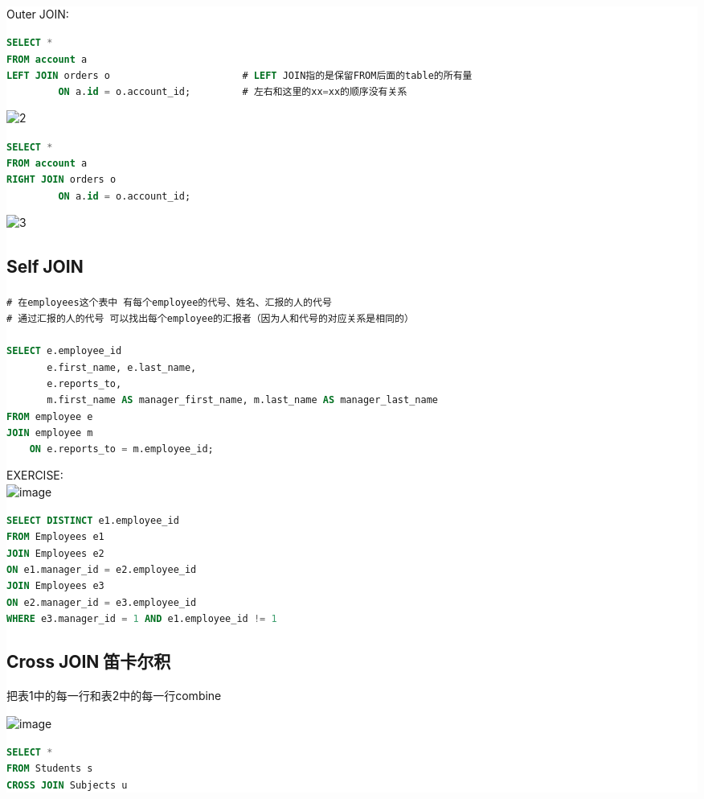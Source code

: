 Outer JOIN:
``` sql
SELECT * 
FROM account a
LEFT JOIN orders o                       # LEFT JOIN指的是保留FROM后面的table的所有量
         ON a.id = o.account_id;         # 左右和这里的xx=xx的顺序没有关系
```
![2](https://user-images.githubusercontent.com/105503216/176693381-d77abf06-ae42-4f08-8443-ba39f0d1b3d9.png)
``` sql
SELECT * 
FROM account a
RIGHT JOIN orders o
         ON a.id = o.account_id;
```
![3](https://user-images.githubusercontent.com/105503216/176694036-f61d502c-613e-421d-acd1-4c7d69dfebbe.png)

## Self JOIN
``` sql
# 在employees这个表中 有每个employee的代号、姓名、汇报的人的代号
# 通过汇报的人的代号 可以找出每个employee的汇报者（因为人和代号的对应关系是相同的）

SELECT e.employee_id
       e.first_name, e.last_name, 
       e.reports_to,
       m.first_name AS manager_first_name, m.last_name AS manager_last_name
FROM employee e
JOIN employee m
    ON e.reports_to = m.employee_id;
```

EXERCISE:  
<img width="632" alt="image" src="https://user-images.githubusercontent.com/105503216/193403402-6d2d39f1-96f7-462c-a7f2-c7e41b58cca0.png">

``` SQL
SELECT DISTINCT e1.employee_id
FROM Employees e1
JOIN Employees e2
ON e1.manager_id = e2.employee_id
JOIN Employees e3
ON e2.manager_id = e3.employee_id
WHERE e3.manager_id = 1 AND e1.employee_id != 1
```

## Cross JOIN 笛卡尔积
把表1中的每一行和表2中的每一行combine   

<img width="262" alt="image" src="https://user-images.githubusercontent.com/105503216/193438435-d98b49c4-4d62-49e9-ae6b-f266bdd3eca7.png">  

``` sql
SELECT *
FROM Students s
CROSS JOIN Subjects u
```
